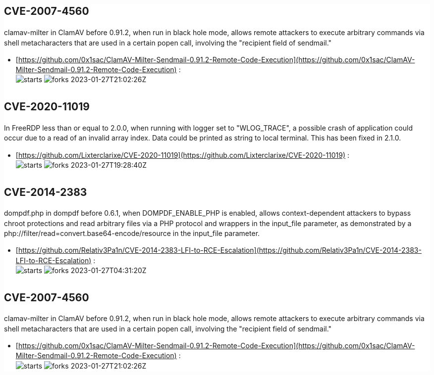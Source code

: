 ## CVE-2007-4560
 clamav-milter in ClamAV before 0.91.2, when run in black hole mode, allows remote attackers to execute arbitrary commands via shell metacharacters that are used in a certain popen call, involving the "recipient field of sendmail."

- [https://github.com/0x1sac/ClamAV-Milter-Sendmail-0.91.2-Remote-Code-Execution](https://github.com/0x1sac/ClamAV-Milter-Sendmail-0.91.2-Remote-Code-Execution) :  
![starts](https://img.shields.io/github/stars/0x1sac/ClamAV-Milter-Sendmail-0.91.2-Remote-Code-Execution.svg) 
![forks](https://img.shields.io/github/forks/0x1sac/ClamAV-Milter-Sendmail-0.91.2-Remote-Code-Execution.svg) 
2023-01-27T21:02:26Z

## CVE-2020-11019
 In FreeRDP less than or equal to 2.0.0, when running with logger set to "WLOG_TRACE", a possible crash of application could occur due to a read of an invalid array index. Data could be printed as string to local terminal. This has been fixed in 2.1.0.

- [https://github.com/Lixterclarixe/CVE-2020-11019](https://github.com/Lixterclarixe/CVE-2020-11019) :  
![starts](https://img.shields.io/github/stars/Lixterclarixe/CVE-2020-11019.svg) 
![forks](https://img.shields.io/github/forks/Lixterclarixe/CVE-2020-11019.svg) 
2023-01-27T19:28:40Z

## CVE-2014-2383
 dompdf.php in dompdf before 0.6.1, when DOMPDF_ENABLE_PHP is enabled, allows context-dependent attackers to bypass chroot protections and read arbitrary files via a PHP protocol and wrappers in the input_file parameter, as demonstrated by a php://filter/read=convert.base64-encode/resource in the input_file parameter.

- [https://github.com/Relativ3Pa1n/CVE-2014-2383-LFI-to-RCE-Escalation](https://github.com/Relativ3Pa1n/CVE-2014-2383-LFI-to-RCE-Escalation) :  
![starts](https://img.shields.io/github/stars/Relativ3Pa1n/CVE-2014-2383-LFI-to-RCE-Escalation.svg) 
![forks](https://img.shields.io/github/forks/Relativ3Pa1n/CVE-2014-2383-LFI-to-RCE-Escalation.svg) 
2023-01-27T04:31:20Z

## CVE-2007-4560
 clamav-milter in ClamAV before 0.91.2, when run in black hole mode, allows remote attackers to execute arbitrary commands via shell metacharacters that are used in a certain popen call, involving the "recipient field of sendmail."

- [https://github.com/0x1sac/ClamAV-Milter-Sendmail-0.91.2-Remote-Code-Execution](https://github.com/0x1sac/ClamAV-Milter-Sendmail-0.91.2-Remote-Code-Execution) :  
![starts](https://img.shields.io/github/stars/0x1sac/ClamAV-Milter-Sendmail-0.91.2-Remote-Code-Execution.svg) 
![forks](https://img.shields.io/github/forks/0x1sac/ClamAV-Milter-Sendmail-0.91.2-Remote-Code-Execution.svg) 
2023-01-27T21:02:26Z
